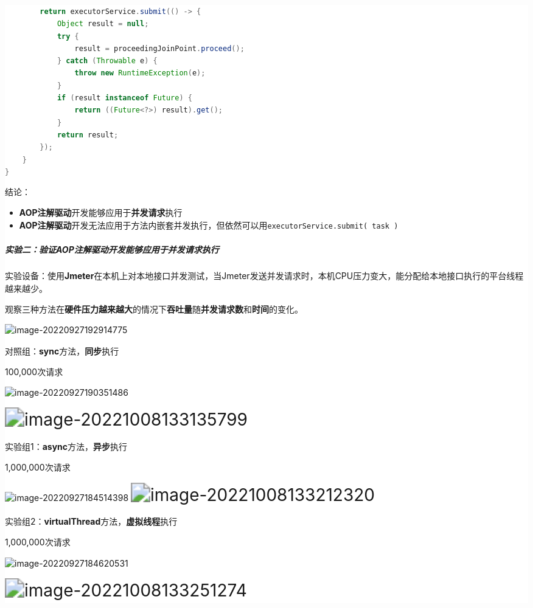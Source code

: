 ```java
        return executorService.submit(() -> {
            Object result = null;
            try {
                result = proceedingJoinPoint.proceed();
            } catch (Throwable e) {
                throw new RuntimeException(e);
            }
            if (result instanceof Future) {
                return ((Future<?>) result).get();
            }
            return result;
        });
    }
}
```



结论：

- **AOP注解驱动**开发能够应用于**并发请求**执行
- **AOP注解驱动**开发无法应用于方法内嵌套并发执行，但依然可以用`executorService.submit( task )`

##### 实验二：验证**AOP注解驱动**开发能够应用于**并发请求**执行

实验设备：使用**Jmeter**在本机上对本地接口并发测试，当Jmeter发送并发请求时，本机CPU压力变大，能分配给本地接口执行的平台线程越来越少。

观察三种方法在**硬件压力越来越大**的情况下**吞吐量**随**并发请求数**和**时间**的变化。

![image-20220927192914775](https://yumoimgbed.oss-cn-shenzhen.aliyuncs.com/img/image-20220927192914775.png)

对照组：**sync**方法，**同步**执行

100,000次请求

![image-20220927190351486](https://yumoimgbed.oss-cn-shenzhen.aliyuncs.com/img/image-20220927190351486.png)

<img src="https://yumoimgbed.oss-cn-shenzhen.aliyuncs.com/img/image-20221008133135799.png" alt="image-20221008133135799" style="zoom:200%;" />

实验组1：**async**方法，**异步**执行

1,000,000次请求

<img src="https://yumoimgbed.oss-cn-shenzhen.aliyuncs.com/img/image-20220927184514398.png" alt="image-20220927184514398"  />

<img src="https://yumoimgbed.oss-cn-shenzhen.aliyuncs.com/img/image-20221008133212320.png" alt="image-20221008133212320" style="zoom:200%;" />

实验组2：**virtualThread**方法，**虚拟线程**执行

1,000,000次请求

![image-20220927184620531](https://yumoimgbed.oss-cn-shenzhen.aliyuncs.com/img/image-20220927184620531.png)

<img src="https://yumoimgbed.oss-cn-shenzhen.aliyuncs.com/img/image-20221008133251274.png" alt="image-20221008133251274" style="zoom:200%;" />

